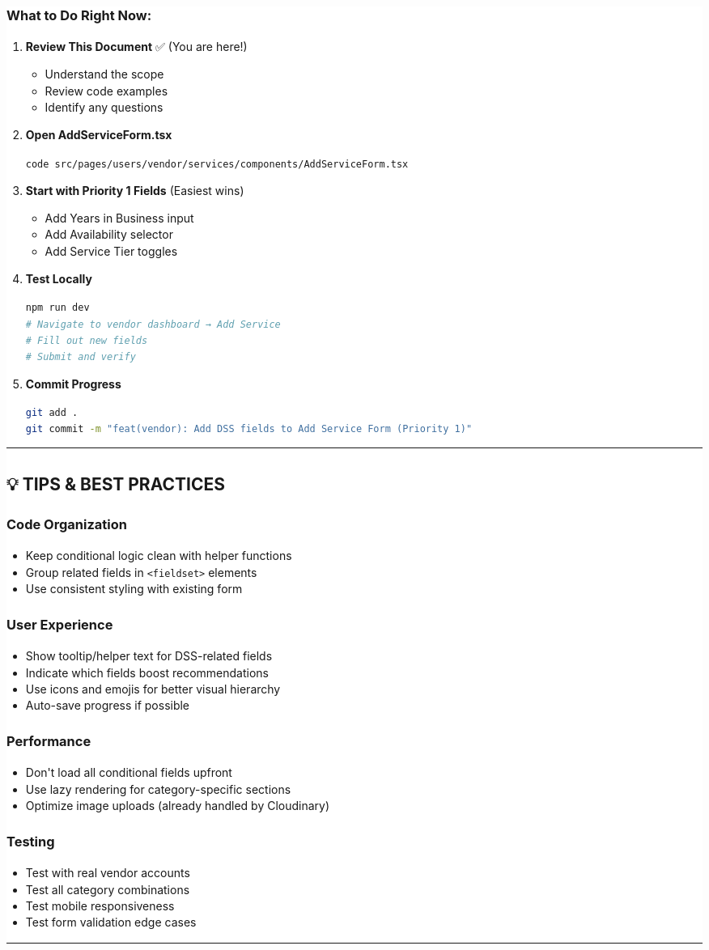 ### What to Do Right Now:

1. **Review This Document** ✅ (You are here!)
   - Understand the scope
   - Review code examples
   - Identify any questions

2. **Open AddServiceForm.tsx**
   ```bash
   code src/pages/users/vendor/services/components/AddServiceForm.tsx
   ```

3. **Start with Priority 1 Fields** (Easiest wins)
   - Add Years in Business input
   - Add Availability selector
   - Add Service Tier toggles

4. **Test Locally**
   ```bash
   npm run dev
   # Navigate to vendor dashboard → Add Service
   # Fill out new fields
   # Submit and verify
   ```

5. **Commit Progress**
   ```bash
   git add .
   git commit -m "feat(vendor): Add DSS fields to Add Service Form (Priority 1)"
   ```

---

## 💡 TIPS & BEST PRACTICES

### Code Organization
- Keep conditional logic clean with helper functions
- Group related fields in `<fieldset>` elements
- Use consistent styling with existing form

### User Experience
- Show tooltip/helper text for DSS-related fields
- Indicate which fields boost recommendations
- Use icons and emojis for better visual hierarchy
- Auto-save progress if possible

### Performance
- Don't load all conditional fields upfront
- Use lazy rendering for category-specific sections
- Optimize image uploads (already handled by Cloudinary)

### Testing
- Test with real vendor accounts
- Test all category combinations
- Test mobile responsiveness
- Test form validation edge cases

---